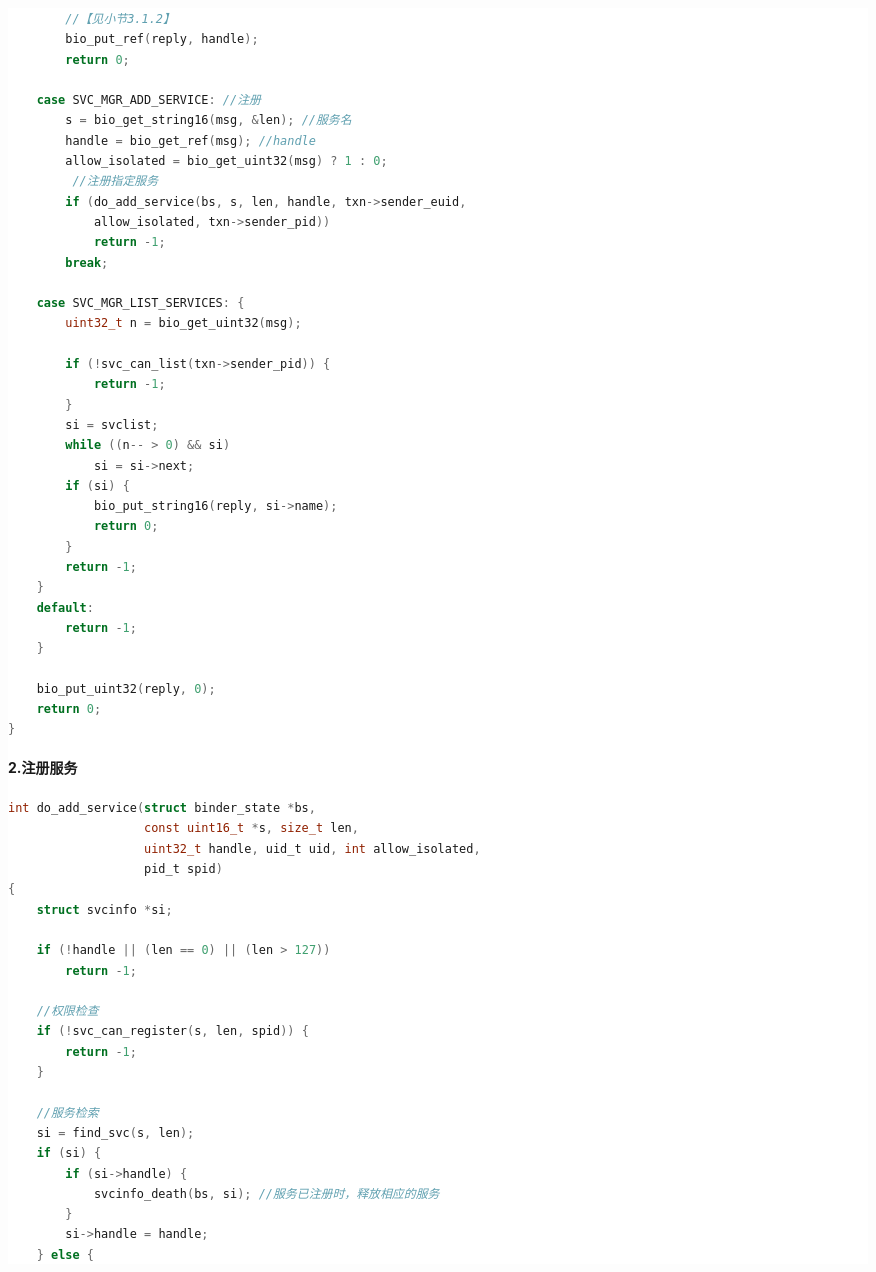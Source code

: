 ```c
        //【见小节3.1.2】
        bio_put_ref(reply, handle);
        return 0;

    case SVC_MGR_ADD_SERVICE: //注册
        s = bio_get_string16(msg, &len); //服务名
        handle = bio_get_ref(msg); //handle
        allow_isolated = bio_get_uint32(msg) ? 1 : 0;
         //注册指定服务 
        if (do_add_service(bs, s, len, handle, txn->sender_euid,
            allow_isolated, txn->sender_pid))
            return -1;
        break;

    case SVC_MGR_LIST_SERVICES: {  
        uint32_t n = bio_get_uint32(msg);

        if (!svc_can_list(txn->sender_pid)) {
            return -1;
        }
        si = svclist;
        while ((n-- > 0) && si)
            si = si->next;
        if (si) {
            bio_put_string16(reply, si->name);
            return 0;
        }
        return -1;
    }
    default:
        return -1;
    }

    bio_put_uint32(reply, 0);
    return 0;
}

```
#### 2.注册服务
```c
int do_add_service(struct binder_state *bs,
                   const uint16_t *s, size_t len,
                   uint32_t handle, uid_t uid, int allow_isolated,
                   pid_t spid)
{
    struct svcinfo *si;

    if (!handle || (len == 0) || (len > 127))
        return -1;

    //权限检查
    if (!svc_can_register(s, len, spid)) {
        return -1;
    }

    //服务检索
    si = find_svc(s, len);
    if (si) {
        if (si->handle) {
            svcinfo_death(bs, si); //服务已注册时，释放相应的服务
        }
        si->handle = handle;
    } else {
```